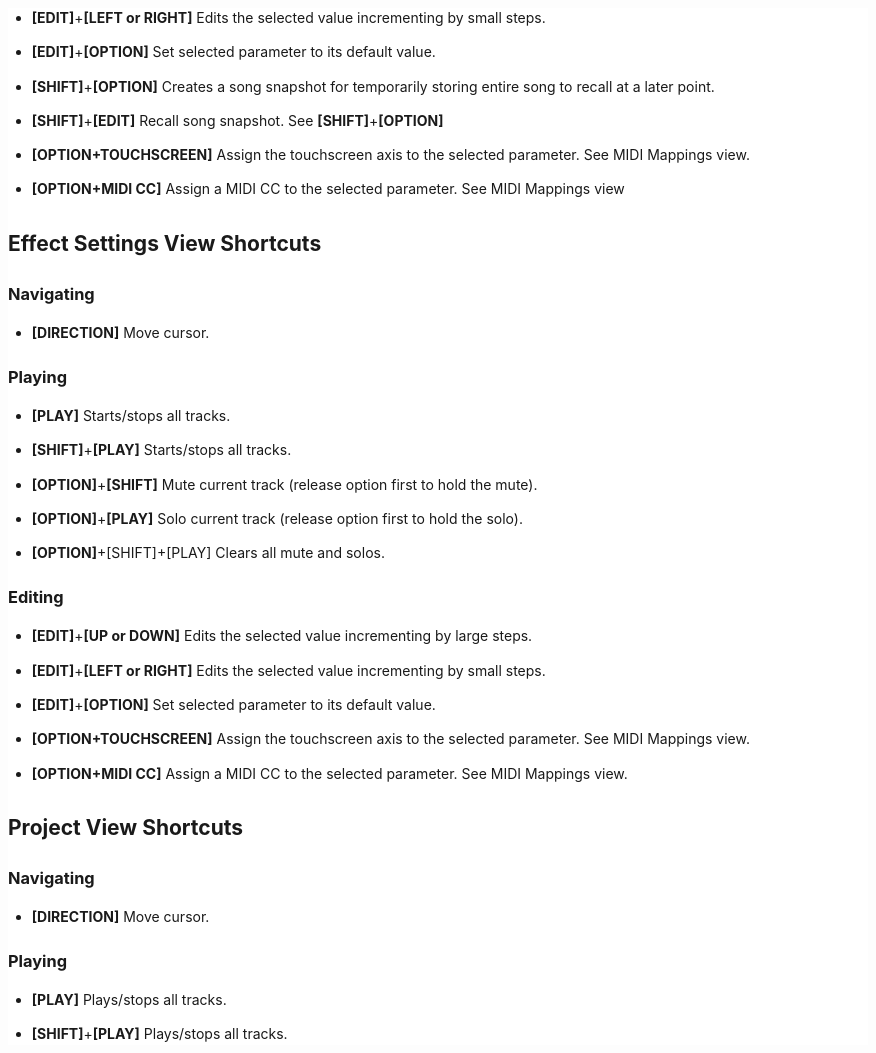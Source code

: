 - **[EDIT]**+**[LEFT or RIGHT]** Edits the selected value incrementing by small steps.

- **[EDIT]**+**[OPTION]** Set selected parameter to its default value.

- **[SHIFT]**+**[OPTION]** Creates a song snapshot for temporarily storing entire song to recall at a later point.

- **[SHIFT]**+**[EDIT]** Recall song snapshot. See **[SHIFT]**+**[OPTION]**

- **[OPTION+TOUCHSCREEN]** Assign the touchscreen axis to the selected parameter. See MIDI Mappings view.

- **[OPTION+MIDI CC]** Assign a MIDI CC to the selected parameter. See MIDI Mappings view


## Effect Settings View Shortcuts

### Navigating

- **[DIRECTION]** Move cursor.

### Playing

- **[PLAY]** Starts/stops all tracks.

- **[SHIFT]**+**[PLAY]** Starts/stops all tracks.

- **[OPTION]**+**[SHIFT]** Mute current track (release option first to hold the mute).

- **[OPTION]**+**[PLAY]** Solo current track (release option first to hold the solo).

- **[OPTION]**+[SHIFT]+[PLAY] Clears all mute and solos.

### Editing

- **[EDIT]**+**[UP or DOWN]** Edits the selected value incrementing by large steps.

- **[EDIT]**+**[LEFT or RIGHT]** Edits the selected value incrementing by small steps.

- **[EDIT]**+**[OPTION]** Set selected parameter to its default value.

- **[OPTION+TOUCHSCREEN]** Assign the touchscreen axis to the selected parameter. See MIDI Mappings view.

- **[OPTION+MIDI CC]** Assign a MIDI CC to the selected parameter. See MIDI Mappings view.


## Project View Shortcuts

### Navigating

- **[DIRECTION]** Move cursor.

### Playing

- **[PLAY]** Plays/stops all tracks.

- **[SHIFT]**+**[PLAY]** Plays/stops all tracks.
